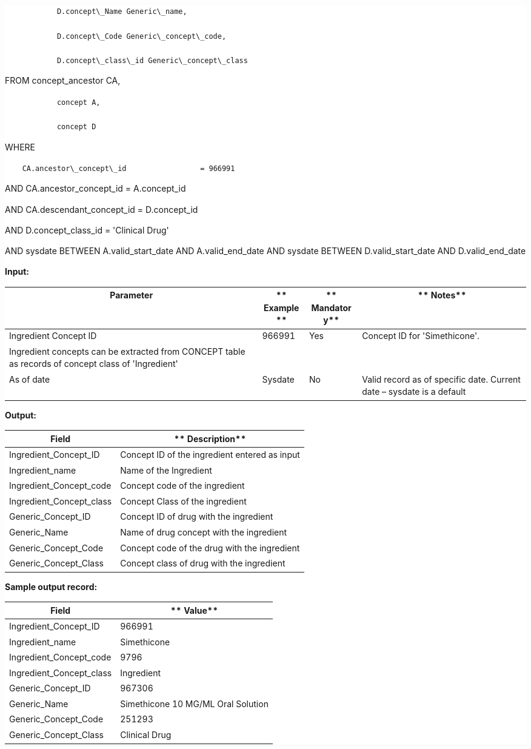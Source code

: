                 D.concept\_Name Generic\_name,

                D.concept\_Code Generic\_concept\_code,

                D.concept\_class\_id Generic\_concept\_class

FROM        concept\_ancestor CA,

                concept A,

                concept D

WHERE

        CA.ancestor\_concept\_id                 = 966991

AND        CA.ancestor\_concept\_id                = A.concept\_id

AND CA.descendant\_concept\_id        = D.concept\_id

AND        D.concept\_class\_id                        = 'Clinical Drug'

AND        sysdate                                                BETWEEN A.valid\_start\_date AND A.valid\_end\_date AND sysdate BETWEEN D.valid\_start\_date AND D.valid\_end\_date

**Input:**

| **Parameter** | ** Example** | ** Mandatory** | ** Notes** |
| --- | --- | --- | --- |
|  Ingredient Concept ID  |  966991 |  Yes | Concept ID for 'Simethicone'.
Ingredient concepts can be extracted from CONCEPT table as records of concept class of 'Ingredient' |
|  As of date |  Sysdate |  No | Valid record as of specific date. Current date – sysdate is a default |

**Output:**

| **Field** | ** Description** |
| --- | --- |
|  Ingredient\_Concept\_ID |  Concept ID of the ingredient entered as input |
|  Ingredient\_name |  Name of the Ingredient |
|  Ingredient\_Concept\_code |  Concept code of the ingredient |
|  Ingredient\_Concept\_class |  Concept Class of the ingredient |
|  Generic\_Concept\_ID |  Concept ID of drug with the ingredient |
|  Generic\_Name |  Name of drug concept with the ingredient |
|  Generic\_Concept\_Code |  Concept code of the drug with the ingredient |
|  Generic\_Concept\_Class |  Concept class of drug with the ingredient |

**Sample output record:**

| **Field** | ** Value** |
| --- | --- |
|  Ingredient\_Concept\_ID |  966991 |
|  Ingredient\_name |  Simethicone |
|  Ingredient\_Concept\_code |  9796 |
|  Ingredient\_Concept\_class |  Ingredient |
|  Generic\_Concept\_ID |  967306 |
|  Generic\_Name |  Simethicone 10 MG/ML Oral Solution |
|  Generic\_Concept\_Code |  251293 |
|  Generic\_Concept\_Class |  Clinical Drug |